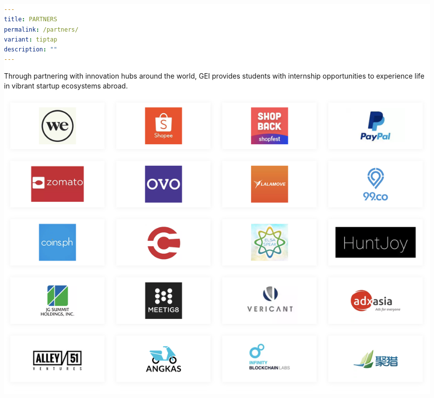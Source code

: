 ```yaml
---
title: PARTNERS
permalink: /partners/
variant: tiptap
description: ""
---
```

<p>Through partnering with innovation hubs around the world, GEI provides
students with internship opportunities to experience life in vibrant startup
ecosystems abroad.</p>
<p></p>
<div class="isomer-image-wrapper">
<img style="width: 100%" height="auto" width="100%" alt="" src="/images/Partners/p1.png">
</div>
<div class="isomer-image-wrapper">